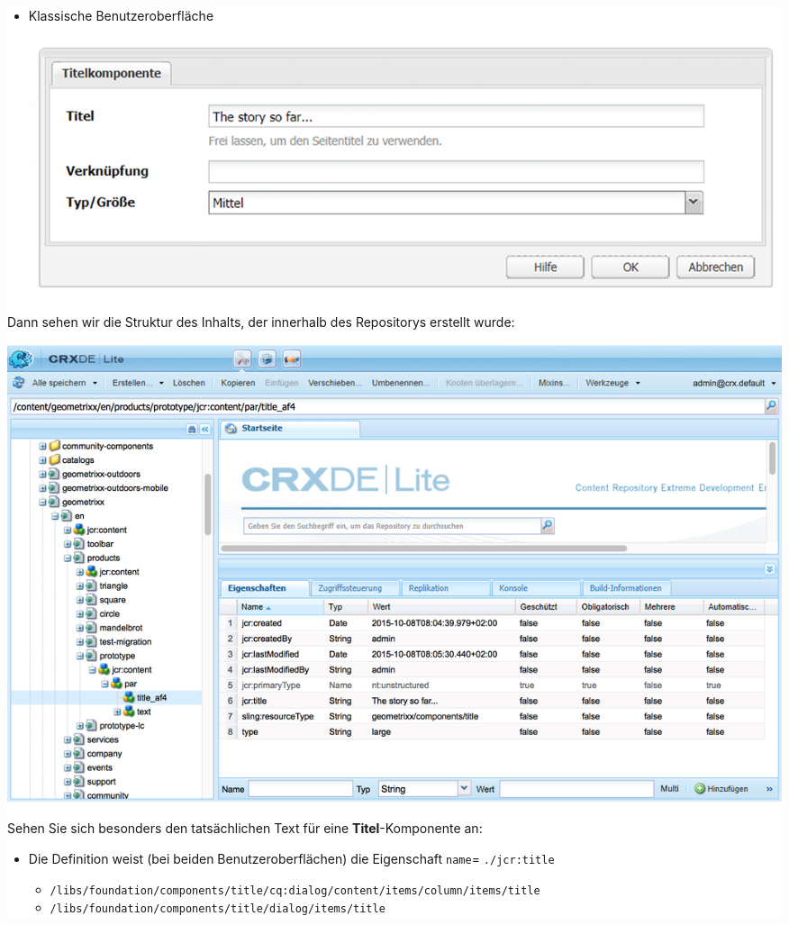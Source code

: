 * Klassische Benutzeroberfläche

   ![screen_shot_2012-02-01at34257pm](assets/screen_shot_2012-02-01at34257pm.png)

Dann sehen wir die Struktur des Inhalts, der innerhalb des Repositorys erstellt wurde:

![screen_shot_2012-02-13at61405pm](assets/screen_shot_2012-02-13at61405pm.png)

Sehen Sie sich besonders den tatsächlichen Text für eine **Titel**-Komponente an:

* Die Definition weist (bei beiden Benutzeroberflächen) die Eigenschaft `name`= `./jcr:title`

   * `/libs/foundation/components/title/cq:dialog/content/items/column/items/title`
   * `/libs/foundation/components/title/dialog/items/title`

